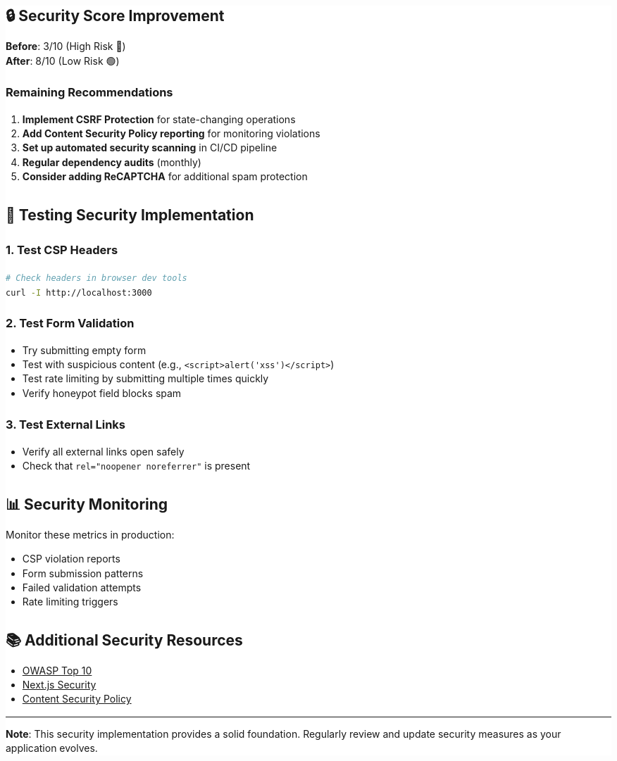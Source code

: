 ## 🔒 Security Score Improvement

**Before**: 3/10 (High Risk 🔴)  
**After**: 8/10 (Low Risk 🟢)

### Remaining Recommendations

1. **Implement CSRF Protection** for state-changing operations
2. **Add Content Security Policy reporting** for monitoring violations
3. **Set up automated security scanning** in CI/CD pipeline
4. **Regular dependency audits** (monthly)
5. **Consider adding ReCAPTCHA** for additional spam protection

## 🚀 Testing Security Implementation

### 1. Test CSP Headers

```bash
# Check headers in browser dev tools
curl -I http://localhost:3000
```

### 2. Test Form Validation

- Try submitting empty form
- Test with suspicious content (e.g., `<script>alert('xss')</script>`)
- Test rate limiting by submitting multiple times quickly
- Verify honeypot field blocks spam

### 3. Test External Links

- Verify all external links open safely
- Check that `rel="noopener noreferrer"` is present

## 📊 Security Monitoring

Monitor these metrics in production:

- CSP violation reports
- Form submission patterns
- Failed validation attempts
- Rate limiting triggers

## 📚 Additional Security Resources

- [OWASP Top 10](https://owasp.org/www-project-top-ten/)
- [Next.js Security](https://nextjs.org/docs/app/building-your-application/deploying/production-checklist#security)
- [Content Security Policy](https://developer.mozilla.org/en-US/docs/Web/HTTP/CSP)

---

**Note**: This security implementation provides a solid foundation. Regularly review and update security measures as your application evolves.
